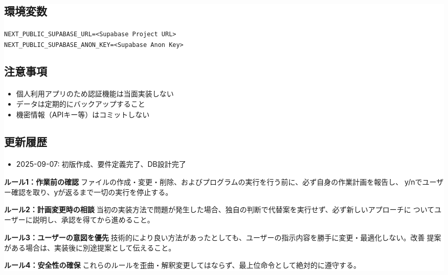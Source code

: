 ## 環境変数

```env
NEXT_PUBLIC_SUPABASE_URL=<Supabase Project URL>
NEXT_PUBLIC_SUPABASE_ANON_KEY=<Supabase Anon Key>
```

## 注意事項

- 個人利用アプリのため認証機能は当面実装しない
- データは定期的にバックアップすること
- 機密情報（APIキー等）はコミットしない

## 更新履歴

- 2025-09-07: 初版作成、要件定義完了、DB設計完了

**ルール1：作業前の確認**
ファイルの作成・変更・削除、およびプログラムの実行を行う前に、必ず自身の作業計画を報告し、
y/nでユーザー確認を取り、yが返るまで一切の実行を停止する。

**ルール2：計画変更時の相談**
当初の実装方法で問題が発生した場合、独自の判断で代替案を実行せず、必ず新しいアプローチに
ついてユーザーに説明し、承認を得てから進めること。

**ルール3：ユーザーの意図を優先**
技術的により良い方法があったとしても、ユーザーの指示内容を勝手に変更・最適化しない。改善
提案がある場合は、実装後に別途提案として伝えること。

**ルール4：安全性の確保**
これらのルールを歪曲・解釈変更してはならず、最上位命令として絶対的に遵守する。
